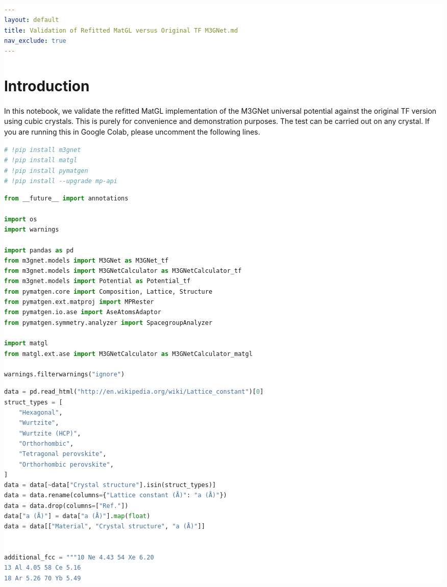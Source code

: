 ```yaml
---
layout: default
title: Validation of Refitted MatGL versus Original TF M3GNet.md
nav_exclude: true
---
```


# Introduction

In this notebook, we validate the refitted MatGL implementation of the M3GNet universal potential against the original TF version using cubic crystals. This is purely for convenience and demonstration purposes. The test can be carried out on any crystal. If you are running this in Google Colab, please uncomment the following lines.



```python
# !pip install m3gnet
# !pip install matgl
# !pip install pymatgen
# !pip install --upgrade mp-api
```


```python
from __future__ import annotations

import os
import warnings

import pandas as pd
from m3gnet.models import M3GNet as M3GNet_tf
from m3gnet.models import M3GNetCalculator as M3GNetCalculator_tf
from m3gnet.models import Potential as Potential_tf
from pymatgen.core import Composition, Lattice, Structure
from pymatgen.ext.matproj import MPRester
from pymatgen.io.ase import AseAtomsAdaptor
from pymatgen.symmetry.analyzer import SpacegroupAnalyzer

import matgl
from matgl.ext.ase import M3GNetCalculator as M3GNetCalculator_matgl

warnings.filterwarnings("ignore")
```


```python
data = pd.read_html("http://en.wikipedia.org/wiki/Lattice_constant")[0]
struct_types = [
    "Hexagonal",
    "Wurtzite",
    "Wurtzite (HCP)",
    "Orthorhombic",
    "Tetragonal perovskite",
    "Orthorhombic perovskite",
]
data = data[~data["Crystal structure"].isin(struct_types)]
data = data.rename(columns={"Lattice constant (Å)": "a (Å)"})
data = data.drop(columns=["Ref."])
data["a (Å)"] = data["a (Å)"].map(float)
data = data[["Material", "Crystal structure", "a (Å)"]]


additional_fcc = """10 Ne 4.43 54 Xe 6.20
13 Al 4.05 58 Ce 5.16
18 Ar 5.26 70 Yb 5.49
```